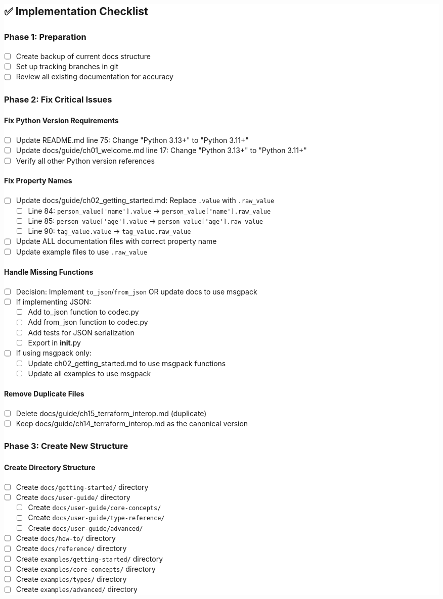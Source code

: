 
## ✅ Implementation Checklist

### Phase 1: Preparation
- [ ] Create backup of current docs structure
- [ ] Set up tracking branches in git
- [ ] Review all existing documentation for accuracy

### Phase 2: Fix Critical Issues

#### Fix Python Version Requirements
- [ ] Update README.md line 75: Change "Python 3.13+" to "Python 3.11+"
- [ ] Update docs/guide/ch01_welcome.md line 17: Change "Python 3.13+" to "Python 3.11+"
- [ ] Verify all other Python version references

#### Fix Property Names
- [ ] Update docs/guide/ch02_getting_started.md: Replace `.value` with `.raw_value`
  - [ ] Line 84: `person_value['name'].value` → `person_value['name'].raw_value`
  - [ ] Line 85: `person_value['age'].value` → `person_value['age'].raw_value`
  - [ ] Line 90: `tag_value.value` → `tag_value.raw_value`
- [ ] Update ALL documentation files with correct property name
- [ ] Update example files to use `.raw_value`

#### Handle Missing Functions
- [ ] Decision: Implement `to_json`/`from_json` OR update docs to use msgpack
- [ ] If implementing JSON:
  - [ ] Add to_json function to codec.py
  - [ ] Add from_json function to codec.py
  - [ ] Add tests for JSON serialization
  - [ ] Export in __init__.py
- [ ] If using msgpack only:
  - [ ] Update ch02_getting_started.md to use msgpack functions
  - [ ] Update all examples to use msgpack

#### Remove Duplicate Files
- [ ] Delete docs/guide/ch15_terraform_interop.md (duplicate)
- [ ] Keep docs/guide/ch14_terraform_interop.md as the canonical version

### Phase 3: Create New Structure

#### Create Directory Structure
- [ ] Create `docs/getting-started/` directory
- [ ] Create `docs/user-guide/` directory
  - [ ] Create `docs/user-guide/core-concepts/`
  - [ ] Create `docs/user-guide/type-reference/`
  - [ ] Create `docs/user-guide/advanced/`
- [ ] Create `docs/how-to/` directory
- [ ] Create `docs/reference/` directory
- [ ] Create `examples/getting-started/` directory
- [ ] Create `examples/core-concepts/` directory
- [ ] Create `examples/types/` directory
- [ ] Create `examples/advanced/` directory
